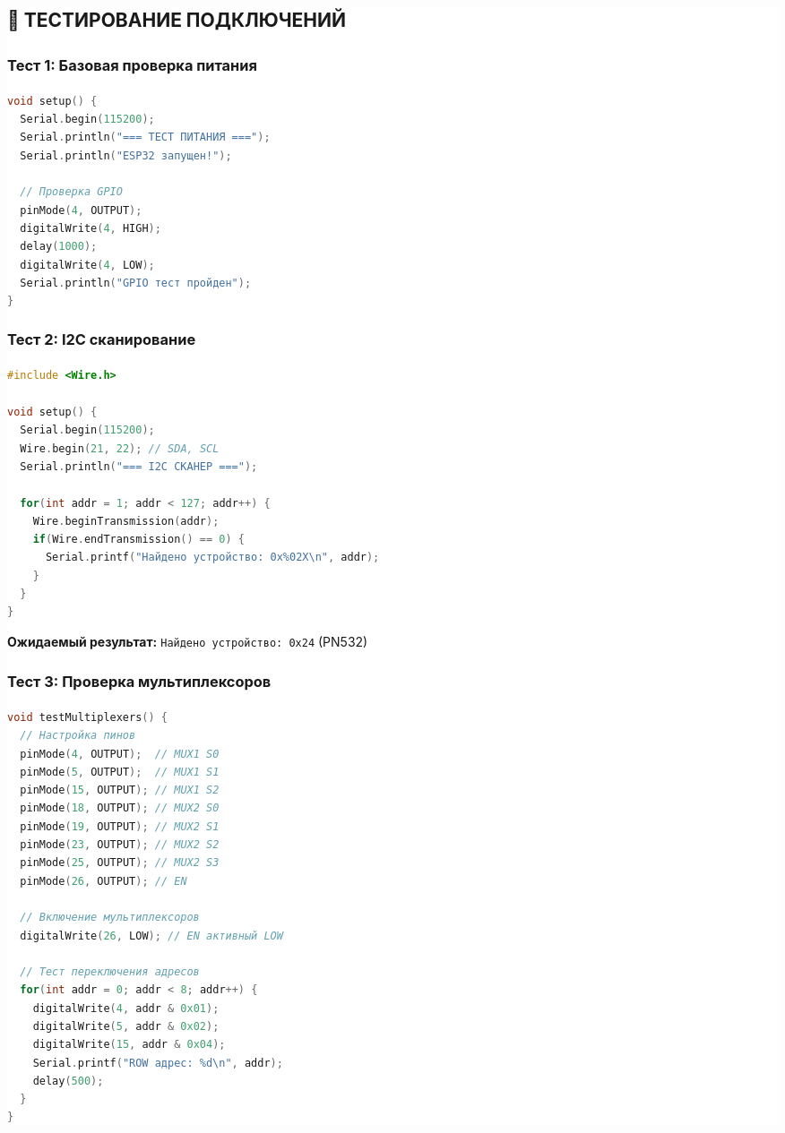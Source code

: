 
## 🧪 ТЕСТИРОВАНИЕ ПОДКЛЮЧЕНИЙ

### Тест 1: Базовая проверка питания
```cpp
void setup() {
  Serial.begin(115200);
  Serial.println("=== ТЕСТ ПИТАНИЯ ===");
  Serial.println("ESP32 запущен!");
  
  // Проверка GPIO
  pinMode(4, OUTPUT);
  digitalWrite(4, HIGH);
  delay(1000);
  digitalWrite(4, LOW);
  Serial.println("GPIO тест пройден");
}
```

### Тест 2: I2C сканирование
```cpp
#include <Wire.h>

void setup() {
  Serial.begin(115200);
  Wire.begin(21, 22); // SDA, SCL
  Serial.println("=== I2C СКАНЕР ===");
  
  for(int addr = 1; addr < 127; addr++) {
    Wire.beginTransmission(addr);
    if(Wire.endTransmission() == 0) {
      Serial.printf("Найдено устройство: 0x%02X\n", addr);
    }
  }
}
```

**Ожидаемый результат:** `Найдено устройство: 0x24` (PN532)

### Тест 3: Проверка мультиплексоров
```cpp
void testMultiplexers() {
  // Настройка пинов
  pinMode(4, OUTPUT);  // MUX1 S0
  pinMode(5, OUTPUT);  // MUX1 S1  
  pinMode(15, OUTPUT); // MUX1 S2
  pinMode(18, OUTPUT); // MUX2 S0
  pinMode(19, OUTPUT); // MUX2 S1
  pinMode(23, OUTPUT); // MUX2 S2
  pinMode(25, OUTPUT); // MUX2 S3
  pinMode(26, OUTPUT); // EN
  
  // Включение мультиплексоров
  digitalWrite(26, LOW); // EN активный LOW
  
  // Тест переключения адресов
  for(int addr = 0; addr < 8; addr++) {
    digitalWrite(4, addr & 0x01);
    digitalWrite(5, addr & 0x02);
    digitalWrite(15, addr & 0x04);
    Serial.printf("ROW адрес: %d\n", addr);
    delay(500);
  }
}
```
